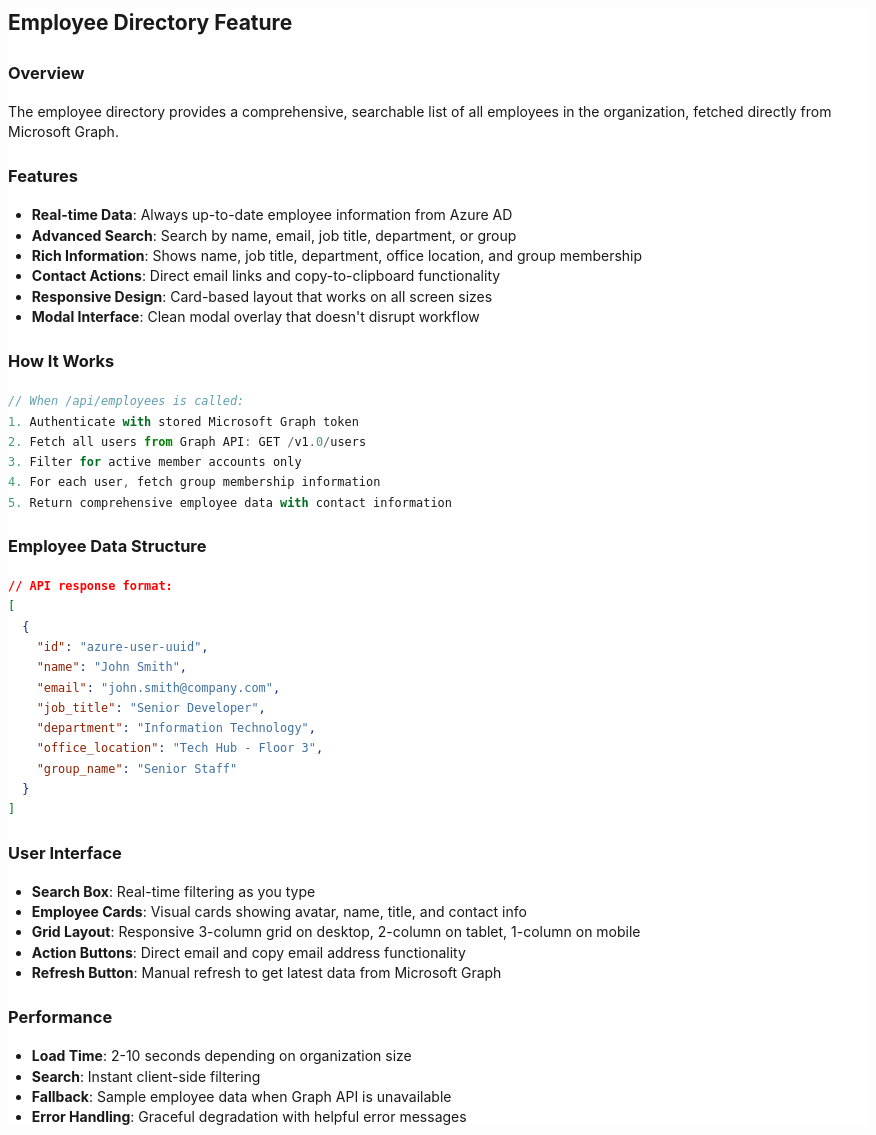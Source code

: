 ## Employee Directory Feature

### Overview
The employee directory provides a comprehensive, searchable list of all employees in the organization, fetched directly from Microsoft Graph.

### Features
- **Real-time Data**: Always up-to-date employee information from Azure AD
- **Advanced Search**: Search by name, email, job title, department, or group
- **Rich Information**: Shows name, job title, department, office location, and group membership
- **Contact Actions**: Direct email links and copy-to-clipboard functionality
- **Responsive Design**: Card-based layout that works on all screen sizes
- **Modal Interface**: Clean modal overlay that doesn't disrupt workflow

### How It Works
```javascript
// When /api/employees is called:
1. Authenticate with stored Microsoft Graph token
2. Fetch all users from Graph API: GET /v1.0/users
3. Filter for active member accounts only
4. For each user, fetch group membership information
5. Return comprehensive employee data with contact information
```

### Employee Data Structure
```json
// API response format:
[
  {
    "id": "azure-user-uuid",
    "name": "John Smith",
    "email": "john.smith@company.com",
    "job_title": "Senior Developer",
    "department": "Information Technology",
    "office_location": "Tech Hub - Floor 3",
    "group_name": "Senior Staff"
  }
]
```

### User Interface
- **Search Box**: Real-time filtering as you type
- **Employee Cards**: Visual cards showing avatar, name, title, and contact info
- **Grid Layout**: Responsive 3-column grid on desktop, 2-column on tablet, 1-column on mobile
- **Action Buttons**: Direct email and copy email address functionality
- **Refresh Button**: Manual refresh to get latest data from Microsoft Graph

### Performance
- **Load Time**: 2-10 seconds depending on organization size
- **Search**: Instant client-side filtering
- **Fallback**: Sample employee data when Graph API is unavailable
- **Error Handling**: Graceful degradation with helpful error messages
